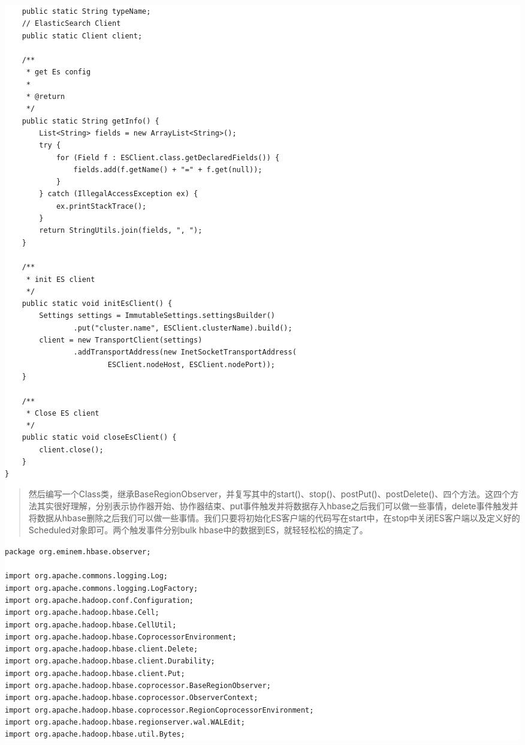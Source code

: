 ```
    public static String typeName;
    // ElasticSearch Client
    public static Client client;

    /**
     * get Es config
     *
     * @return
     */
    public static String getInfo() {
        List<String> fields = new ArrayList<String>();
        try {
            for (Field f : ESClient.class.getDeclaredFields()) {
                fields.add(f.getName() + "=" + f.get(null));
            }
        } catch (IllegalAccessException ex) {
            ex.printStackTrace();
        }
        return StringUtils.join(fields, ", ");
    }

    /**
     * init ES client
     */
    public static void initEsClient() {
        Settings settings = ImmutableSettings.settingsBuilder()
                .put("cluster.name", ESClient.clusterName).build();
        client = new TransportClient(settings)
                .addTransportAddress(new InetSocketTransportAddress(
                        ESClient.nodeHost, ESClient.nodePort));
    }

    /**
     * Close ES client
     */
    public static void closeEsClient() {
        client.close();
    }
}

```

> 然后编写一个Class类，继承BaseRegionObserver，并复写其中的start()、stop()、postPut()、postDelete()、四个方法。这四个方法其实很好理解，分别表示协作器开始、协作器结束、put事件触发并将数据存入hbase之后我们可以做一些事情，delete事件触发并将数据从hbase删除之后我们可以做一些事情。我们只要将初始化ES客户端的代码写在start中，在stop中关闭ES客户端以及定义好的Scheduled对象即可。两个触发事件分别bulk hbase中的数据到ES，就轻轻松松的搞定了。

```
package org.eminem.hbase.observer;

import org.apache.commons.logging.Log;
import org.apache.commons.logging.LogFactory;
import org.apache.hadoop.conf.Configuration;
import org.apache.hadoop.hbase.Cell;
import org.apache.hadoop.hbase.CellUtil;
import org.apache.hadoop.hbase.CoprocessorEnvironment;
import org.apache.hadoop.hbase.client.Delete;
import org.apache.hadoop.hbase.client.Durability;
import org.apache.hadoop.hbase.client.Put;
import org.apache.hadoop.hbase.coprocessor.BaseRegionObserver;
import org.apache.hadoop.hbase.coprocessor.ObserverContext;
import org.apache.hadoop.hbase.coprocessor.RegionCoprocessorEnvironment;
import org.apache.hadoop.hbase.regionserver.wal.WALEdit;
import org.apache.hadoop.hbase.util.Bytes;

```